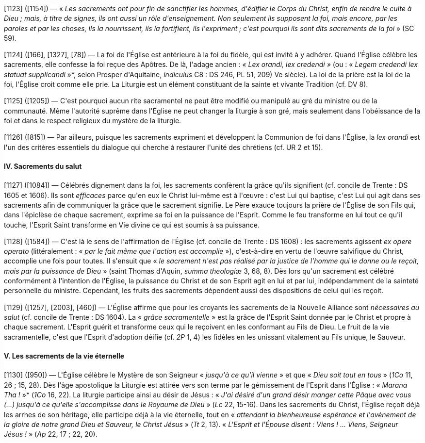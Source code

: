 [1123] ([1154]) — « *Les sacrements ont pour fin de sanctifier les hommes, d'édifier le Corps du Christ, enfin de rendre le culte à Dieu ; mais, à titre de signes, ils ont aussi un rôle d'enseignement. Non seulement ils supposent la foi, mais encore, par les paroles et par les choses, ils la nourrissent, ils la fortifient, ils l'expriment ; c'est pourquoi ils sont dits sacrements *de la foi** » (SC 59).

[1124] ([166], [1327], [78]) — La foi de l'Église est antérieure à la foi du fidèle, qui est invité à y adhérer. Quand l'Église célèbre les sacrements, elle confesse la foi reçue des Apôtres. De là, l'adage ancien : *« *Lex orandi*, *lex credendi* »* (ou : « *Legem credendi lex statuat supplicandi* »*, selon Prosper d'Aquitaine, *indiculus* C8 : DS 246, PL 51, 209) Ve siècle). La loi de la prière est la loi de la foi, l'Église croit comme elle prie. La Liturgie est un élément constituant de la sainte et vivante Tradition (cf. DV 8).

[1125] ([1205]) — C'est pourquoi aucun rite sacramentel ne peut être modifié ou manipulé au gré du ministre ou de la communauté. Même l'autorité suprême dans l'Église ne peut changer la liturgie à son gré, mais seulement dans l'obéissance de la foi et dans le respect religieux du mystère de la liturgie.

[1126] ([815]) — Par ailleurs, puisque les sacrements expriment et développent la Communion de foi dans l'Église, la *lex orandi* est l'un des critères essentiels du dialogue qui cherche à restaurer l'unité des chrétiens (cf. UR 2 et 15).



#### IV. Sacrements du salut

[1127] ([1084]) — Célébrés dignement dans la foi, les sacrements confèrent la grâce qu'ils signifient (cf. concile de Trente : DS 1605 et 1606). Ils sont *efficaces* parce qu'en eux le Christ lui-même est à l'œuvre : c'est Lui qui baptise, c'est Lui qui agit dans ses sacrements afin de communiquer la grâce que le sacrement signifie. Le Père exauce toujours la prière de l'Église de son Fils qui, dans l'épiclèse de chaque sacrement, exprime sa foi en la puissance de l'Esprit. Comme le feu transforme en lui tout ce qu'il touche, l'Esprit Saint transforme en Vie divine ce qui est soumis à sa puissance.

[1128] ([1584]) — C'est là le sens de l'affirmation de l'Église (cf. concile de Trente : DS 1608) : les sacrements agissent *ex opere operato* (littéralement : « *par le fait même que l'action est accomplie* »), c'est-à-dire en vertu de l'œuvre salvifique du Christ, accomplie une fois pour toutes. Il s'ensuit que « *le sacrement n'est pas réalisé par la justice de l'homme qui le donne ou le reçoit, mais par la puissance de Dieu* » (saint Thomas d'Aquin, *summa theologiæ* 3, 68, 8). Dès lors qu'un sacrement est célébré conformément à l'intention de l'Église, la puissance du Christ et de son Esprit agit en lui et par lui, indépendamment de la sainteté personnelle du ministre. Cependant, les fruits des sacrements dépendent aussi des dispositions de celui qui les reçoit.

[1129] ([1257], [2003], [460]) — L'Église affirme que pour les croyants les sacrements de la Nouvelle Alliance sont *nécessaires au salut* (cf. concile de Trente : DS 1604). La « *grâce sacramentelle* » est la grâce de l'Esprit Saint donnée par le Christ et propre à chaque sacrement. L'Esprit guérit et transforme ceux qui le reçoivent en les conformant au Fils de Dieu. Le fruit de la vie sacramentelle, c'est que l'Esprit d'adoption déifie (cf. *2P* 1, 4) les fidèles en les unissant vitalement au Fils unique, le Sauveur.



#### V. Les sacrements de la vie éternelle

[1130] ([950]) — L'Église célèbre le Mystère de son Seigneur « *jusqu'à ce qu'il vienne* » et que « *Dieu soit tout en tous* » (*1Co* 11, 26 ; 15, 28). Dès l'âge apostolique la Liturgie est attirée vers son terme par le gémissement de l'Esprit dans l'Église : « *Marana Tha !* »* (*1Co* 16, 22). La liturgie participe ainsi au désir de Jésus : « *J'ai désiré d'un grand désir manger cette Pâque avec vous (…) jusqu'à ce qu'elle s'accomplisse dans le Royaume de Dieu* » (*Lc* 22, 15-16). Dans les sacrements du Christ, l'Église reçoit déjà les arrhes de son héritage, elle participe déjà à la vie éternelle, tout en « *attendant la bienheureuse espérance et l'avènement de la gloire de notre grand Dieu et Sauveur, le Christ Jésus* » (*Tt* 2, 13). « *L'Esprit et l'Épouse disent : Viens ! … Viens, Seigneur Jésus !* » (*Ap* 22, 17 ; 22, 20).
